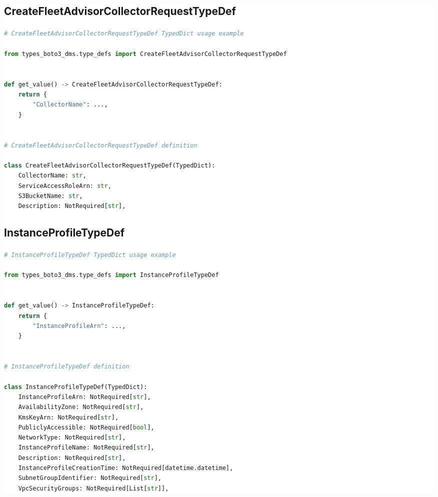 
## CreateFleetAdvisorCollectorRequestTypeDef

```python
# CreateFleetAdvisorCollectorRequestTypeDef TypedDict usage example

from types_boto3_dms.type_defs import CreateFleetAdvisorCollectorRequestTypeDef


def get_value() -> CreateFleetAdvisorCollectorRequestTypeDef:
    return {
        "CollectorName": ...,
    }


# CreateFleetAdvisorCollectorRequestTypeDef definition

class CreateFleetAdvisorCollectorRequestTypeDef(TypedDict):
    CollectorName: str,
    ServiceAccessRoleArn: str,
    S3BucketName: str,
    Description: NotRequired[str],
```


## InstanceProfileTypeDef

```python
# InstanceProfileTypeDef TypedDict usage example

from types_boto3_dms.type_defs import InstanceProfileTypeDef


def get_value() -> InstanceProfileTypeDef:
    return {
        "InstanceProfileArn": ...,
    }


# InstanceProfileTypeDef definition

class InstanceProfileTypeDef(TypedDict):
    InstanceProfileArn: NotRequired[str],
    AvailabilityZone: NotRequired[str],
    KmsKeyArn: NotRequired[str],
    PubliclyAccessible: NotRequired[bool],
    NetworkType: NotRequired[str],
    InstanceProfileName: NotRequired[str],
    Description: NotRequired[str],
    InstanceProfileCreationTime: NotRequired[datetime.datetime],
    SubnetGroupIdentifier: NotRequired[str],
    VpcSecurityGroups: NotRequired[List[str]],
```
